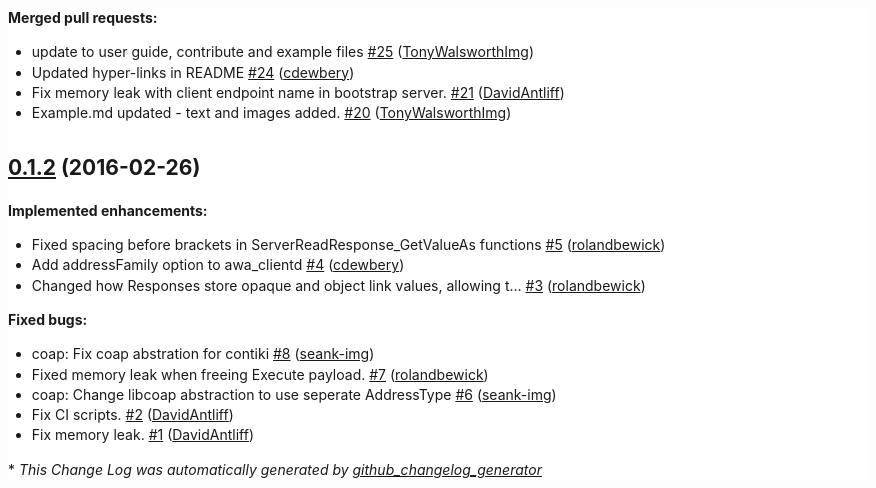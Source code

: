 **Merged pull requests:**

- update to user guide, contribute and example files [\#25](https://github.com/FlowM2M/AwaLWM2M/pull/25) ([TonyWalsworthImg](https://github.com/TonyWalsworthImg))
- Updated hyper-links in README [\#24](https://github.com/FlowM2M/AwaLWM2M/pull/24) ([cdewbery](https://github.com/cdewbery))
- Fix memory leak with client endpoint name in bootstrap server. [\#21](https://github.com/FlowM2M/AwaLWM2M/pull/21) ([DavidAntliff](https://github.com/DavidAntliff))
- Example.md updated - text and images added. [\#20](https://github.com/FlowM2M/AwaLWM2M/pull/20) ([TonyWalsworthImg](https://github.com/TonyWalsworthImg))

## [0.1.2](https://github.com/FlowM2M/AwaLWM2M/tree/0.1.2) (2016-02-26)
**Implemented enhancements:**

- Fixed spacing before brackets in ServerReadResponse\_GetValueAs functions [\#5](https://github.com/FlowM2M/AwaLWM2M/pull/5) ([rolandbewick](https://github.com/rolandbewick))
- Add addressFamily option to awa\_clientd [\#4](https://github.com/FlowM2M/AwaLWM2M/pull/4) ([cdewbery](https://github.com/cdewbery))
- Changed how Responses store opaque and object link values, allowing t… [\#3](https://github.com/FlowM2M/AwaLWM2M/pull/3) ([rolandbewick](https://github.com/rolandbewick))

**Fixed bugs:**

- coap: Fix coap abstration for contiki [\#8](https://github.com/FlowM2M/AwaLWM2M/pull/8) ([seank-img](https://github.com/seank-img))
- Fixed memory leak when freeing Execute payload. [\#7](https://github.com/FlowM2M/AwaLWM2M/pull/7) ([rolandbewick](https://github.com/rolandbewick))
- coap: Change libcoap abstraction to use seperate AddressType [\#6](https://github.com/FlowM2M/AwaLWM2M/pull/6) ([seank-img](https://github.com/seank-img))
- Fix CI scripts. [\#2](https://github.com/FlowM2M/AwaLWM2M/pull/2) ([DavidAntliff](https://github.com/DavidAntliff))
- Fix memory leak. [\#1](https://github.com/FlowM2M/AwaLWM2M/pull/1) ([DavidAntliff](https://github.com/DavidAntliff))



\* *This Change Log was automatically generated by [github_changelog_generator](https://github.com/skywinder/Github-Changelog-Generator)*
